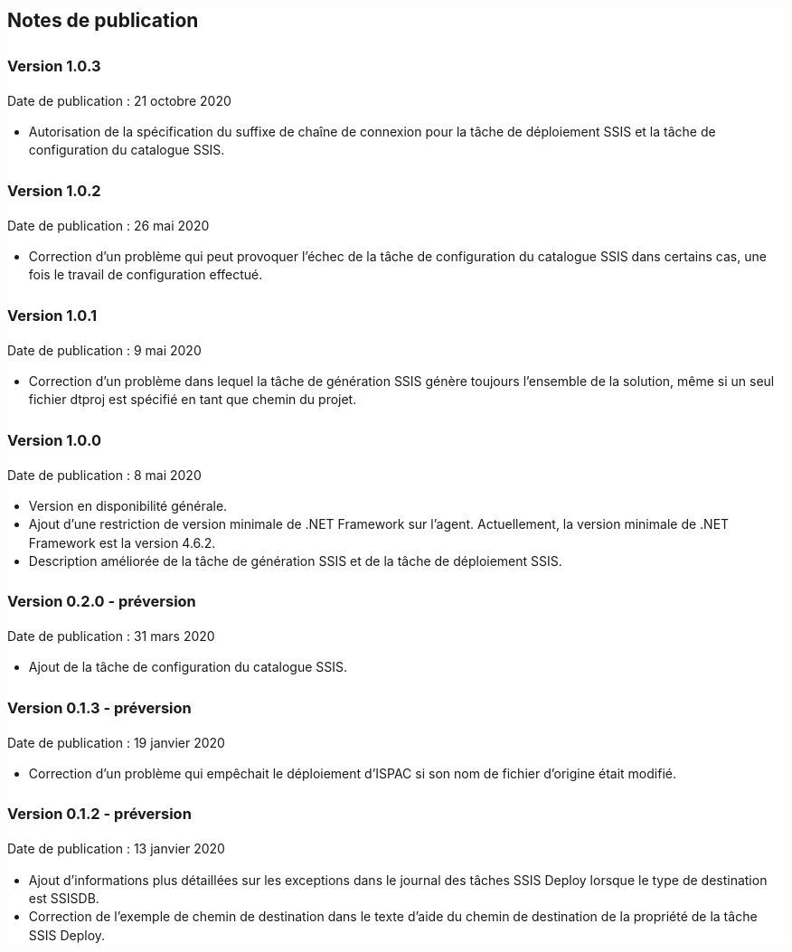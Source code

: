 ## <a name="release-notes"></a>Notes de publication

### <a name="version-103"></a>Version 1.0.3

Date de publication : 21 octobre 2020

- Autorisation de la spécification du suffixe de chaîne de connexion pour la tâche de déploiement SSIS et la tâche de configuration du catalogue SSIS.

### <a name="version-102"></a>Version 1.0.2

Date de publication : 26 mai 2020

- Correction d’un problème qui peut provoquer l’échec de la tâche de configuration du catalogue SSIS dans certains cas, une fois le travail de configuration effectué.

### <a name="version-101"></a>Version 1.0.1

Date de publication : 9 mai 2020

- Correction d’un problème dans lequel la tâche de génération SSIS génère toujours l’ensemble de la solution, même si un seul fichier dtproj est spécifié en tant que chemin du projet.

### <a name="version-100"></a>Version 1.0.0

Date de publication : 8 mai 2020

- Version en disponibilité générale.
- Ajout d’une restriction de version minimale de .NET Framework sur l’agent. Actuellement, la version minimale de .NET Framework est la version 4.6.2.
- Description améliorée de la tâche de génération SSIS et de la tâche de déploiement SSIS.

### <a name="version-020-preview"></a>Version 0.2.0 - préversion

Date de publication : 31 mars 2020

- Ajout de la tâche de configuration du catalogue SSIS.

### <a name="version-013-preview"></a>Version 0.1.3 - préversion

Date de publication : 19 janvier 2020

- Correction d’un problème qui empêchait le déploiement d’ISPAC si son nom de fichier d’origine était modifié.

### <a name="version-012-preview"></a>Version 0.1.2 - préversion

Date de publication : 13 janvier 2020

- Ajout d’informations plus détaillées sur les exceptions dans le journal des tâches SSIS Deploy lorsque le type de destination est SSISDB.
- Correction de l’exemple de chemin de destination dans le texte d’aide du chemin de destination de la propriété de la tâche SSIS Deploy.
